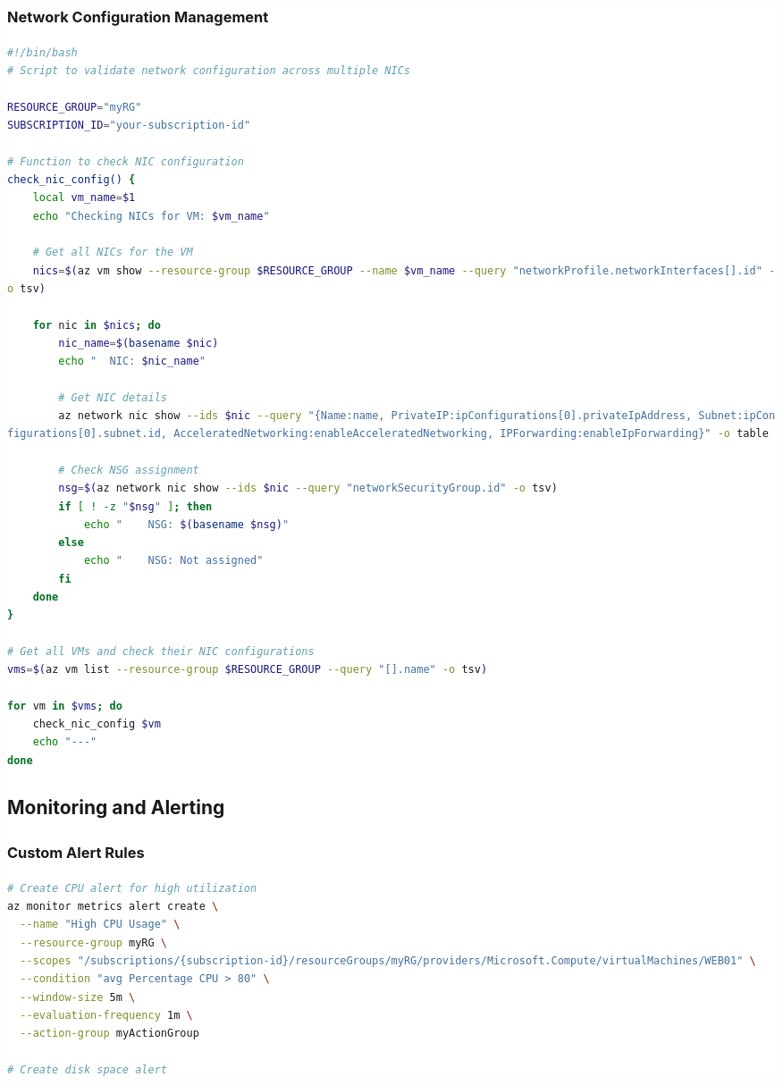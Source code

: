 ### Network Configuration Management

```bash
#!/bin/bash
# Script to validate network configuration across multiple NICs

RESOURCE_GROUP="myRG"
SUBSCRIPTION_ID="your-subscription-id"

# Function to check NIC configuration
check_nic_config() {
    local vm_name=$1
    echo "Checking NICs for VM: $vm_name"
    
    # Get all NICs for the VM
    nics=$(az vm show --resource-group $RESOURCE_GROUP --name $vm_name --query "networkProfile.networkInterfaces[].id" -o tsv)
    
    for nic in $nics; do
        nic_name=$(basename $nic)
        echo "  NIC: $nic_name"
        
        # Get NIC details
        az network nic show --ids $nic --query "{Name:name, PrivateIP:ipConfigurations[0].privateIpAddress, Subnet:ipConfigurations[0].subnet.id, AcceleratedNetworking:enableAcceleratedNetworking, IPForwarding:enableIpForwarding}" -o table
        
        # Check NSG assignment
        nsg=$(az network nic show --ids $nic --query "networkSecurityGroup.id" -o tsv)
        if [ ! -z "$nsg" ]; then
            echo "    NSG: $(basename $nsg)"
        else
            echo "    NSG: Not assigned"
        fi
    done
}

# Get all VMs and check their NIC configurations
vms=$(az vm list --resource-group $RESOURCE_GROUP --query "[].name" -o tsv)

for vm in $vms; do
    check_nic_config $vm
    echo "---"
done
```

## Monitoring and Alerting

### Custom Alert Rules

```bash
# Create CPU alert for high utilization
az monitor metrics alert create \
  --name "High CPU Usage" \
  --resource-group myRG \
  --scopes "/subscriptions/{subscription-id}/resourceGroups/myRG/providers/Microsoft.Compute/virtualMachines/WEB01" \
  --condition "avg Percentage CPU > 80" \
  --window-size 5m \
  --evaluation-frequency 1m \
  --action-group myActionGroup

# Create disk space alert
```